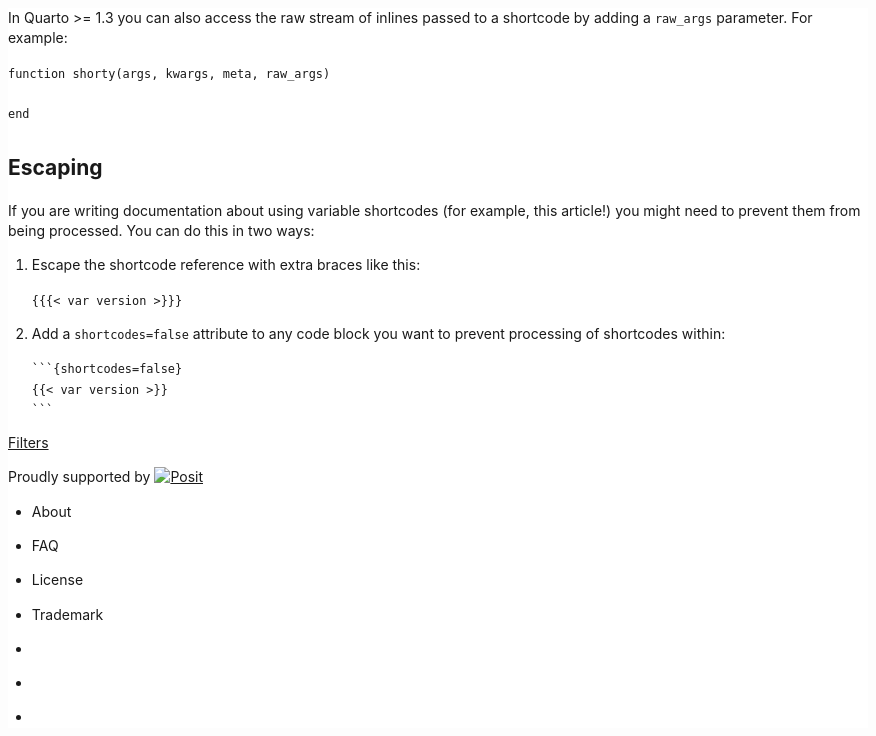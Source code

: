 In Quarto &gt;= 1.3 you can also access the raw stream of inlines passed
to a shortcode by adding a `raw_args` parameter. For example:

    function shorty(args, kwargs, meta, raw_args)

    end

## Escaping

If you are writing documentation about using variable shortcodes (for
example, this article!) you might need to prevent them from being
processed. You can do this in two ways:

1.  Escape the shortcode reference with extra braces like this:

        {{{< var version >}}}

2.  Add a `shortcodes=false` attribute to any code block you want to
    prevent processing of shortcodes within:

        ```{shortcodes=false}
        {{< var version >}}
        ```

<a href="../../docs/extensions/filters.html" class="pagination-link"
aria-label="Filters"><span class="nav-page-text">Filters</span>
<em></em></a>

Proudly supported by [<img
src="https://www.rstudio.com/assets/img/posit-logo-fullcolor-TM.svg"
class="img-fluid" width="65" alt="Posit" />](https://posit.co)

-   <a href="../../about.html" class="nav-link"></a>

    About

-   <a href="../../docs/faq/index.html" class="nav-link"></a>

    FAQ

-   <a href="../../license.html" class="nav-link"></a>

    License

-   <a href="../../trademark.html" class="nav-link"></a>

    Trademark

-   <a href="https://twitter.com/quarto_pub" class="nav-link"><em></em></a>
-   <a href="https://github.com/quarto-dev/quarto-cli"
    class="nav-link"><em></em></a>
-   <a href="https://quarto.org/docs/blog/index.xml"
    class="nav-link"><em></em></a>
